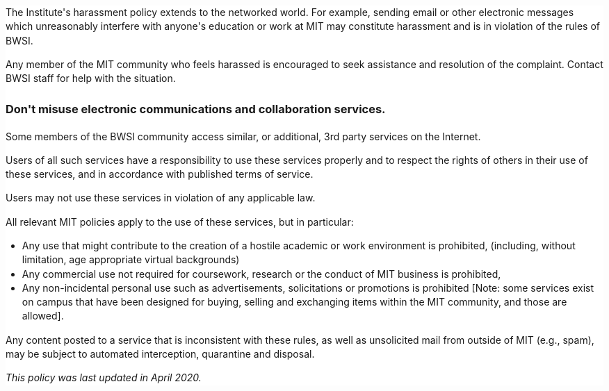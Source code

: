 The Institute's harassment policy extends to the networked world. For example, sending email or other electronic messages which unreasonably interfere with anyone's education or work at MIT may constitute harassment and is in violation of the rules of BWSI.

Any member of the MIT community who feels harassed is encouraged to seek assistance and resolution of the complaint. Contact BWSI staff for help with the situation.

### Don't misuse electronic communications and collaboration services. 
Some members of the BWSI community access similar, or additional, 3rd party services on the Internet.

Users of all such services have a responsibility to use these services properly and to respect the rights of others in their use of these services, and in accordance with published terms of service.

Users may not use these services in violation of any applicable law.

All relevant MIT policies apply to the use of these services, but in particular: 
- Any use that might contribute to the creation of a hostile academic or work environment is prohibited,  (including, without limitation, age appropriate virtual backgrounds)
- Any commercial use not required for coursework, research or the conduct of MIT business is prohibited,
- Any non-incidental personal use such as advertisements, solicitations or promotions is prohibited [Note: some services exist on campus that have been designed for buying, selling and exchanging items within the MIT community, and those are allowed].

Any content posted to a service that is inconsistent with these rules, as well as unsolicited mail from outside of MIT (e.g., spam), may be subject to automated interception, quarantine and disposal.

_This policy was last updated in April 2020._
